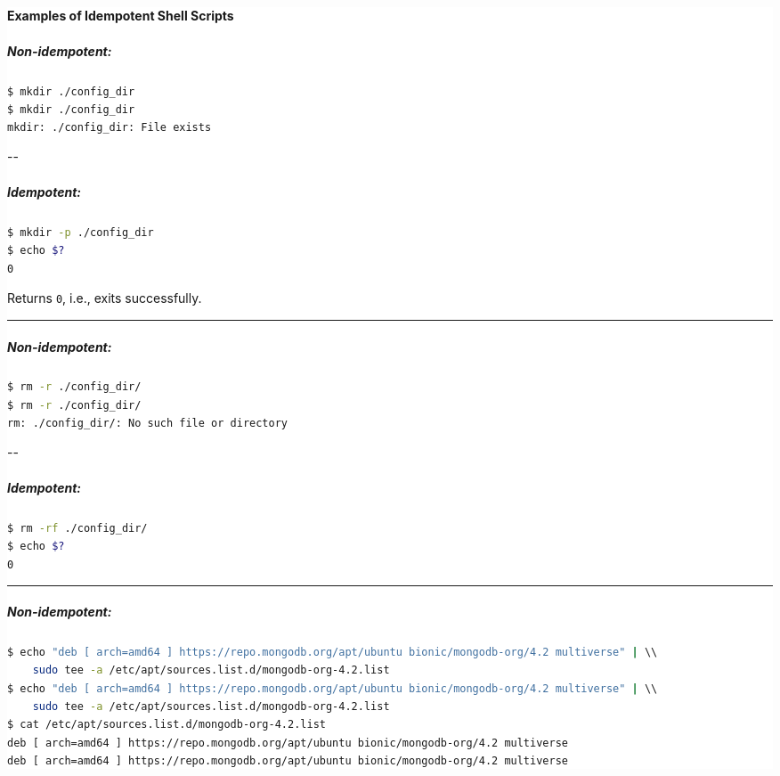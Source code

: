 #### Examples of Idempotent Shell Scripts

##### Non-idempotent:

```bash
$ mkdir ./config_dir
$ mkdir ./config_dir
mkdir: ./config_dir: File exists
```

--

##### Idempotent:

```bash
$ mkdir -p ./config_dir
$ echo $?
0
```

Returns `0`, i.e., exits successfully.

---

##### Non-idempotent:

```bash
$ rm -r ./config_dir/
$ rm -r ./config_dir/
rm: ./config_dir/: No such file or directory
```

--

##### Idempotent:

```bash
$ rm -rf ./config_dir/
$ echo $?
0
```

---

##### Non-idempotent:

```bash
$ echo "deb [ arch=amd64 ] https://repo.mongodb.org/apt/ubuntu bionic/mongodb-org/4.2 multiverse" | \\
    sudo tee -a /etc/apt/sources.list.d/mongodb-org-4.2.list
$ echo "deb [ arch=amd64 ] https://repo.mongodb.org/apt/ubuntu bionic/mongodb-org/4.2 multiverse" | \\
    sudo tee -a /etc/apt/sources.list.d/mongodb-org-4.2.list
$ cat /etc/apt/sources.list.d/mongodb-org-4.2.list
deb [ arch=amd64 ] https://repo.mongodb.org/apt/ubuntu bionic/mongodb-org/4.2 multiverse
deb [ arch=amd64 ] https://repo.mongodb.org/apt/ubuntu bionic/mongodb-org/4.2 multiverse
```

